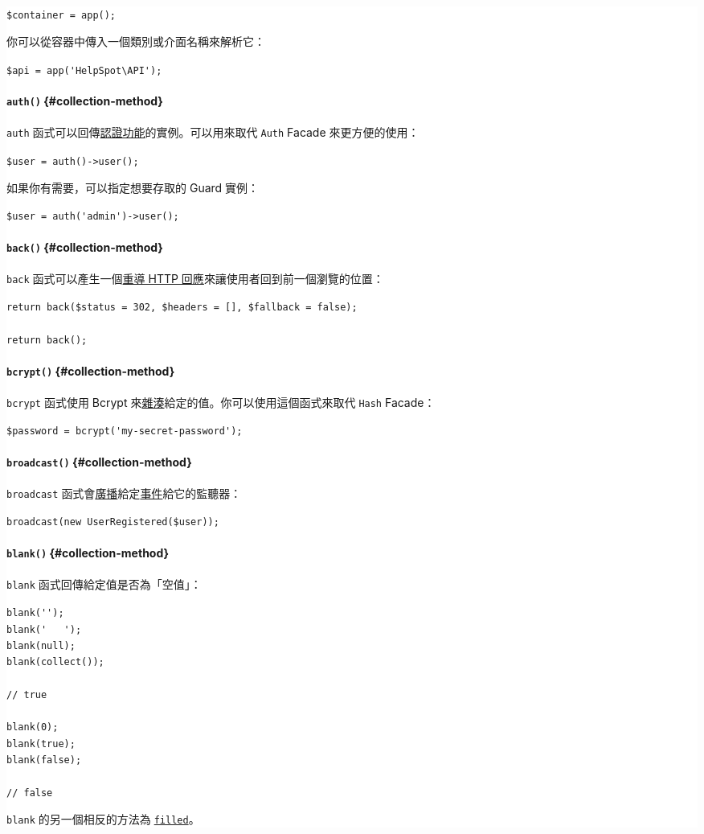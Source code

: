     $container = app();

你可以從容器中傳入一個類別或介面名稱來解析它：

    $api = app('HelpSpot\API');

<a name="method-auth"></a>
#### `auth()` {#collection-method}

`auth` 函式可以回傳[認證功能](/docs/{{version}}/authentication)的實例。可以用來取代 `Auth` Facade 來更方便的使用：

    $user = auth()->user();

如果你有需要，可以指定想要存取的 Guard 實例：

    $user = auth('admin')->user();

<a name="method-back"></a>
#### `back()` {#collection-method}

`back` 函式可以產生一個[重導 HTTP 回應](/docs/{{version}}/responses#redirects)來讓使用者回到前一個瀏覽的位置：

    return back($status = 302, $headers = [], $fallback = false);

    return back();

<a name="method-bcrypt"></a>
#### `bcrypt()` {#collection-method}

`bcrypt` 函式使用 Bcrypt 來[雜湊](/docs/{{version}}/hashing)給定的值。你可以使用這個函式來取代 `Hash` Facade：

    $password = bcrypt('my-secret-password');

<a name="method-broadcast"></a>
#### `broadcast()` {#collection-method}

`broadcast` 函式會[廣播](/docs/{{version}}/broadcasting)給定[事件](/docs/{{version}}/events)給它的監聽器：

    broadcast(new UserRegistered($user));

<a name="method-blank"></a>
#### `blank()` {#collection-method}

`blank` 函式回傳給定值是否為「空值」：

    blank('');
    blank('   ');
    blank(null);
    blank(collect());

    // true

    blank(0);
    blank(true);
    blank(false);

    // false

`blank` 的另一個相反的方法為 [`filled`](#method-filled)。
